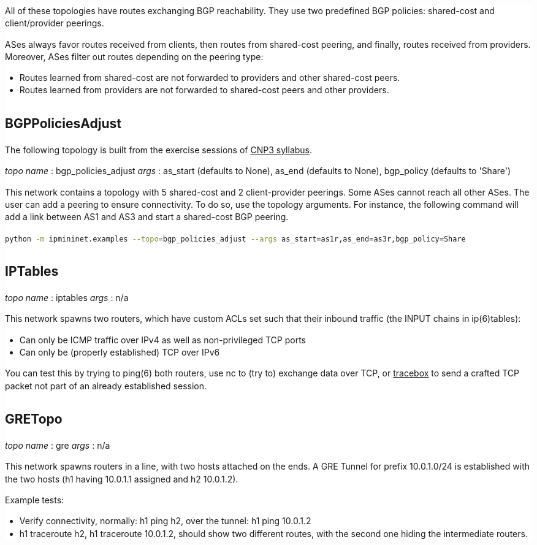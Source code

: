 All of these topologies have routes exchanging BGP reachability.
They use two predefined BGP policies: shared-cost and client/provider peerings.

ASes always favor routes received from clients, then routes from shared-cost peering,
and finally, routes received from providers.
Moreover, ASes filter out routes depending on the peering type:
 - Routes learned from shared-cost are not forwarded to providers and other shared-cost peers.
 - Routes learned from providers are not forwarded to shared-cost peers and other providers.

## BGPPoliciesAdjust

The following topology is built from the exercise sessions
of [CNP3 syllabus](https://www.computer-networking.info/exercises/html/).

_topo name_ : bgp_policies_adjust
_args_ : as_start (defaults to None), as_end (defaults to None), bgp_policy (defaults to 'Share')

This network contains a topology with 5 shared-cost and 2 client-provider peerings.
Some ASes cannot reach all other ASes.
The user can add a peering to ensure connectivity.
To do so, use the topology arguments.
For instance, the following command will add a link between AS1 and AS3
and start a shared-cost BGP peering.

```bash
python -m ipmininet.examples --topo=bgp_policies_adjust --args as_start=as1r,as_end=as3r,bgp_policy=Share
```

## IPTables

_topo name_ : iptables
_args_ : n/a

This network spawns two routers, which have custom ACLs set such that their
inbound traffic (the INPUT chains in ip(6)tables):

  - Can only be ICMP traffic over IPv4 as well as non-privileged TCP ports
  - Can only be (properly established) TCP over IPv6

You can test this by trying to ping(6) both routers, use nc to (try to)
exchange data over TCP, or [tracebox](http://www.tracebox.org) to send a crafted TCP
packet not part of an already established session.


## GRETopo

_topo name_ : gre
_args_ : n/a

This network spawns routers in a line, with two hosts attached on the ends.
A GRE Tunnel for prefix 10.0.1.0/24 is established with the two hosts (h1
having 10.0.1.1 assigned and h2 10.0.1.2).

Example tests:
* Verify connectivity, normally: h1 ping h2, over the tunnel: h1 ping 10.0.1.2
* h1 traceroute h2, h1 traceroute 10.0.1.2, should show two different routes,
  with the second one hiding the intermediate routers.
